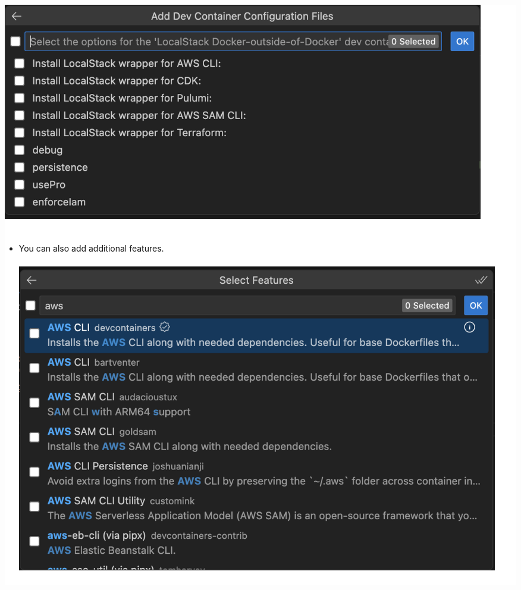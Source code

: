   <img alt="List of options (DooD)" src="10b_options_list_dood.png" width="800px" />
  <br><br>

* You can also add additional features.
  <br><br>
  <img alt="Additional Features" src="11_additional_features.png" width="800px" />
  <br><br>
